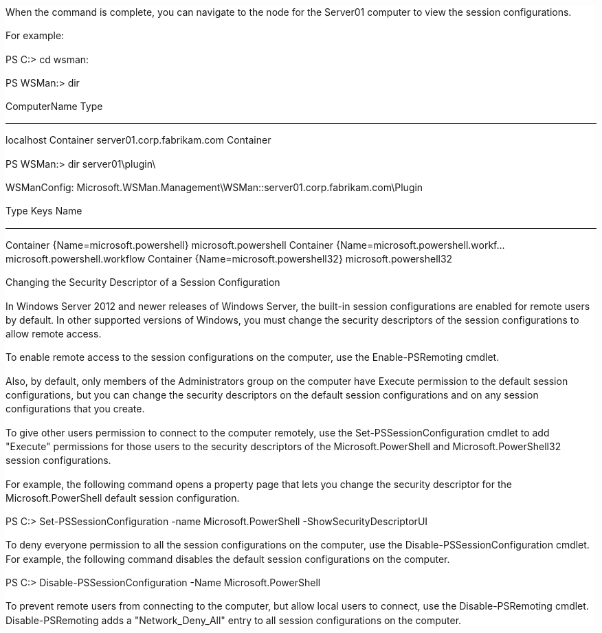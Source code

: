 When the command is complete, you can navigate to the node for the
Server01 computer to view the session configurations.

For example:

PS C:> cd wsman:

PS WSMan:> dir

ComputerName                                  Type
------------                                  ----
localhost                                     Container
server01.corp.fabrikam.com                    Container

PS WSMan:> dir server01\plugin\

WSManConfig: Microsoft.WSMan.Management\WSMan::server01.corp.fabrikam.com\Plugin

Type            Keys                                Name
----            ----                                ----
Container       {Name=microsoft.powershell}         microsoft.powershell
Container       {Name=microsoft.powershell.workf... microsoft.powershell.workflow
Container       {Name=microsoft.powershell32}       microsoft.powershell32

Changing the Security Descriptor of a Session Configuration

In Windows Server 2012 and newer releases of Windows Server, the built-in
session configurations are enabled for remote users by default. In other
supported versions of Windows, you must change the security descriptors
of the session configurations to allow remote access.

To enable remote access to the session configurations on the computer,
use the Enable-PSRemoting cmdlet.

Also, by default, only members of the Administrators group on the computer
have Execute permission to the default session configurations, but you can
change the security descriptors on the default session configurations
and on any session configurations that you create.

To give other users permission to connect to the computer remotely,
use the Set-PSSessionConfiguration cmdlet to add "Execute" permissions
for those users to the security descriptors of the Microsoft.PowerShell
and Microsoft.PowerShell32 session configurations.

For example, the following command opens a property page that lets you
change the security descriptor for the Microsoft.PowerShell default
session configuration.

PS C:> Set-PSSessionConfiguration -name Microsoft.PowerShell -ShowSecurityDescriptorUI

To deny everyone permission to all the session configurations on the
computer, use the Disable-PSSessionConfiguration cmdlet. For example,
the following command disables the default session configurations on
the computer.

PS C:> Disable-PSSessionConfiguration -Name Microsoft.PowerShell

To prevent remote users from connecting to the computer, but allow local
users to connect, use the Disable-PSRemoting cmdlet. Disable-PSRemoting adds a
"Network_Deny_All" entry to all session configurations on the computer.
